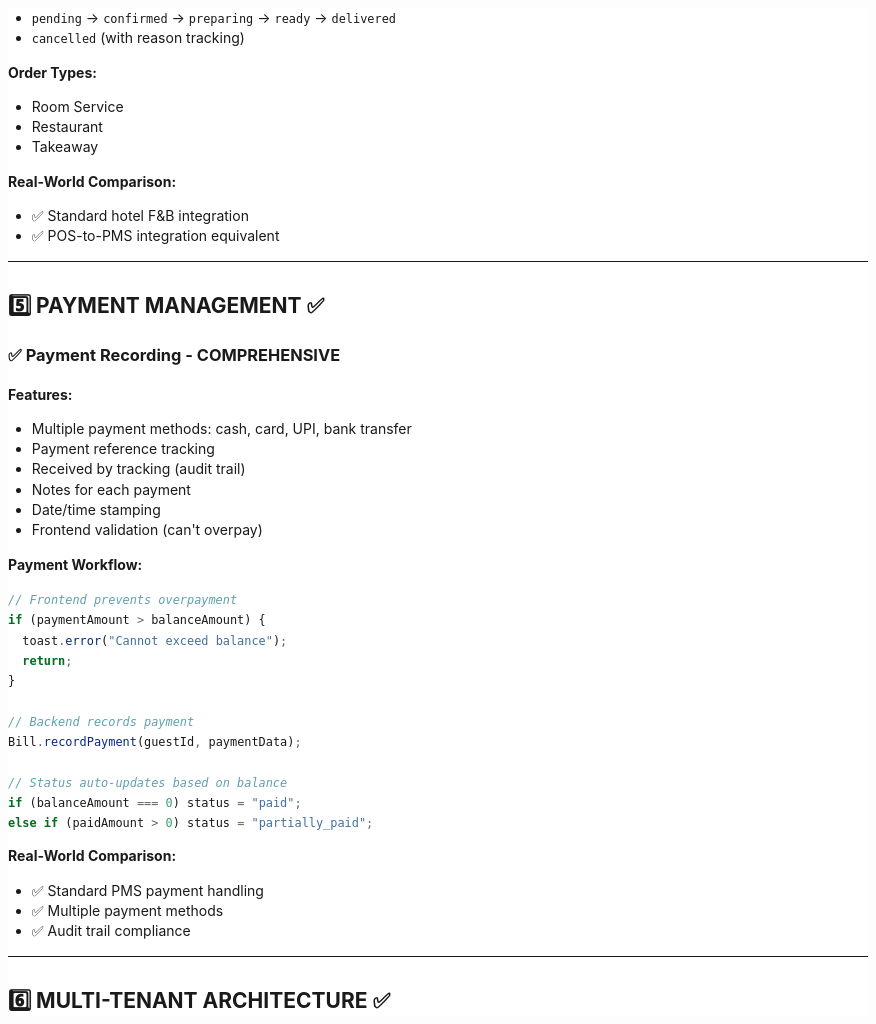- `pending` → `confirmed` → `preparing` → `ready` → `delivered`
- `cancelled` (with reason tracking)

**Order Types:**

- Room Service
- Restaurant
- Takeaway

**Real-World Comparison:**

- ✅ Standard hotel F&B integration
- ✅ POS-to-PMS integration equivalent

---

## 5️⃣ PAYMENT MANAGEMENT ✅

### ✅ **Payment Recording** - COMPREHENSIVE

**Features:**

- Multiple payment methods: cash, card, UPI, bank transfer
- Payment reference tracking
- Received by tracking (audit trail)
- Notes for each payment
- Date/time stamping
- Frontend validation (can't overpay)

**Payment Workflow:**

```javascript
// Frontend prevents overpayment
if (paymentAmount > balanceAmount) {
  toast.error("Cannot exceed balance");
  return;
}

// Backend records payment
Bill.recordPayment(guestId, paymentData);

// Status auto-updates based on balance
if (balanceAmount === 0) status = "paid";
else if (paidAmount > 0) status = "partially_paid";
```

**Real-World Comparison:**

- ✅ Standard PMS payment handling
- ✅ Multiple payment methods
- ✅ Audit trail compliance

---

## 6️⃣ MULTI-TENANT ARCHITECTURE ✅
